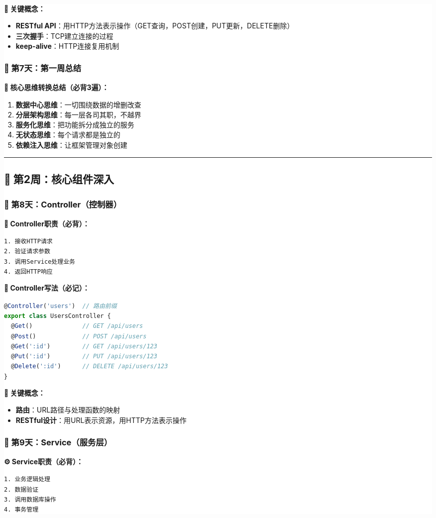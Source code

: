 **📝 关键概念：**
- **RESTful API**：用HTTP方法表示操作（GET查询，POST创建，PUT更新，DELETE删除）
- **三次握手**：TCP建立连接的过程
- **keep-alive**：HTTP连接复用机制

### 📖 第7天：第一周总结

**🧠 核心思维转换总结（必背3遍）：**
1. **数据中心思维**：一切围绕数据的增删改查
2. **分层架构思维**：每一层各司其职，不越界
3. **服务化思维**：把功能拆分成独立的服务
4. **无状态思维**：每个请求都是独立的
5. **依赖注入思维**：让框架管理对象创建

---

## 📅 第2周：核心组件深入

### 📖 第8天：Controller（控制器）

**🎯 Controller职责（必背）：**
```
1. 接收HTTP请求
2. 验证请求参数
3. 调用Service处理业务
4. 返回HTTP响应
```

**🔧 Controller写法（必记）：**
```typescript
@Controller('users')  // 路由前缀
export class UsersController {
  @Get()              // GET /api/users
  @Post()             // POST /api/users
  @Get(':id')         // GET /api/users/123
  @Put(':id')         // PUT /api/users/123
  @Delete(':id')      // DELETE /api/users/123
}
```

**📝 关键概念：**
- **路由**：URL路径与处理函数的映射
- **RESTful设计**：用URL表示资源，用HTTP方法表示操作

### 📖 第9天：Service（服务层）

**⚙️ Service职责（必背）：**
```
1. 业务逻辑处理
2. 数据验证
3. 调用数据库操作
4. 事务管理
```
